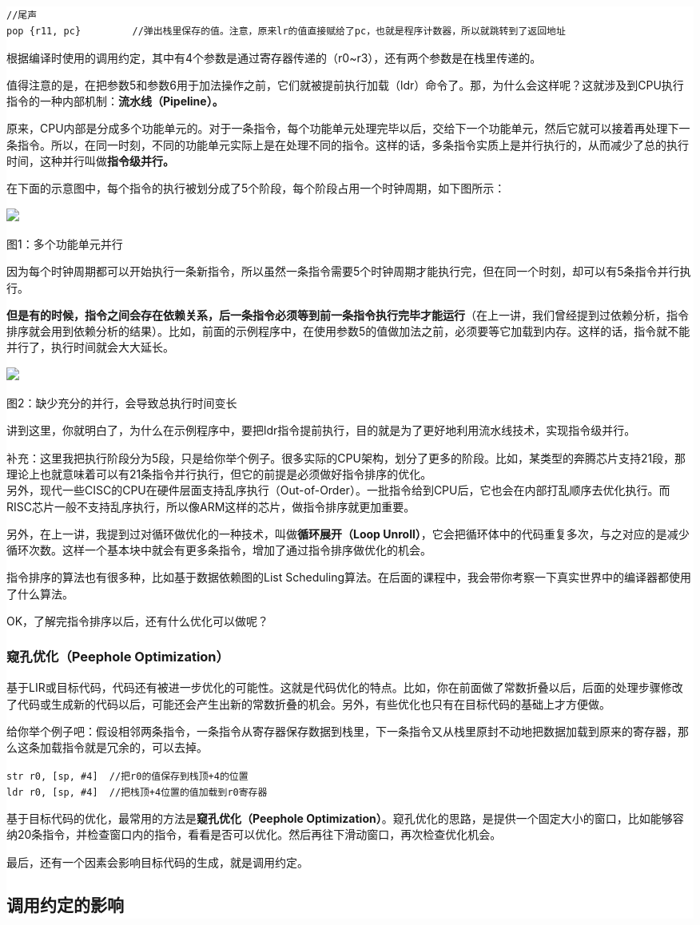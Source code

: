 ```
//尾声
pop {r11, pc}         //弹出栈里保存的值。注意，原来lr的值直接赋给了pc，也就是程序计数器，所以就跳转到了返回地址
```

根据编译时使用的调用约定，其中有4个参数是通过寄存器传递的（r0~r3），还有两个参数是在栈里传递的。

值得注意的是，在把参数5和参数6用于加法操作之前，它们就被提前执行加载（ldr）命令了。那，为什么会这样呢？这就涉及到CPU执行指令的一种内部机制：**流水线（Pipeline）。**

原来，CPU内部是分成多个功能单元的。对于一条指令，每个功能单元处理完毕以后，交给下一个功能单元，然后它就可以接着再处理下一条指令。所以，在同一时刻，不同的功能单元实际上是在处理不同的指令。这样的话，多条指令实质上是并行执行的，从而减少了总的执行时间，这种并行叫做**指令级并行。**

在下面的示意图中，每个指令的执行被划分成了5个阶段，每个阶段占用一个时钟周期，如下图所示：

![](https://static001.geekbang.org/resource/image/af/0c/af8fd31e7e2e4af759569882a0b0730c.jpg?wh=2284%2A1053)

图1：多个功能单元并行

因为每个时钟周期都可以开始执行一条新指令，所以虽然一条指令需要5个时钟周期才能执行完，但在同一个时刻，却可以有5条指令并行执行。

**但是有的时候，指令之间会存在依赖关系，后一条指令必须等到前一条指令执行完毕才能运行**（在上一讲，我们曾经提到过依赖分析，指令排序就会用到依赖分析的结果）。比如，前面的示例程序中，在使用参数5的值做加法之前，必须要等它加载到内存。这样的话，指令就不能并行了，执行时间就会大大延长。

![](https://static001.geekbang.org/resource/image/ae/e3/ae0a9bb26533c3e153753cc92d843ee3.jpg?wh=2284%2A844)

图2：缺少充分的并行，会导致总执行时间变长

讲到这里，你就明白了，为什么在示例程序中，要把ldr指令提前执行，目的就是为了更好地利用流水线技术，实现指令级并行。

补充：这里我把执行阶段分为5段，只是给你举个例子。很多实际的CPU架构，划分了更多的阶段。比如，某类型的奔腾芯片支持21段，那理论上也就意味着可以有21条指令并行执行，但它的前提是必须做好指令排序的优化。  
另外，现代一些CISC的CPU在硬件层面支持乱序执行（Out-of-Order）。一批指令给到CPU后，它也会在内部打乱顺序去优化执行。而RISC芯片一般不支持乱序执行，所以像ARM这样的芯片，做指令排序就更加重要。

另外，在上一讲，我提到过对循环做优化的一种技术，叫做**循环展开（Loop Unroll）**，它会把循环体中的代码重复多次，与之对应的是减少循环次数。这样一个基本块中就会有更多条指令，增加了通过指令排序做优化的机会。

指令排序的算法也有很多种，比如基于数据依赖图的List Scheduling算法。在后面的课程中，我会带你考察一下真实世界中的编译器都使用了什么算法。

OK，了解完指令排序以后，还有什么优化可以做呢？

### 窥孔优化（Peephole Optimization）

基于LIR或目标代码，代码还有被进一步优化的可能性。这就是代码优化的特点。比如，你在前面做了常数折叠以后，后面的处理步骤修改了代码或生成新的代码以后，可能还会产生出新的常数折叠的机会。另外，有些优化也只有在目标代码的基础上才方便做。

给你举个例子吧：假设相邻两条指令，一条指令从寄存器保存数据到栈里，下一条指令又从栈里原封不动地把数据加载到原来的寄存器，那么这条加载指令就是冗余的，可以去掉。

```
str r0, [sp, #4]  //把r0的值保存到栈顶+4的位置
ldr r0, [sp, #4]  //把栈顶+4位置的值加载到r0寄存器
```

基于目标代码的优化，最常用的方法是**窥孔优化（Peephole Optimization）**。窥孔优化的思路，是提供一个固定大小的窗口，比如能够容纳20条指令，并检查窗口内的指令，看看是否可以优化。然后再往下滑动窗口，再次检查优化机会。

最后，还有一个因素会影响目标代码的生成，就是调用约定。

## 调用约定的影响
